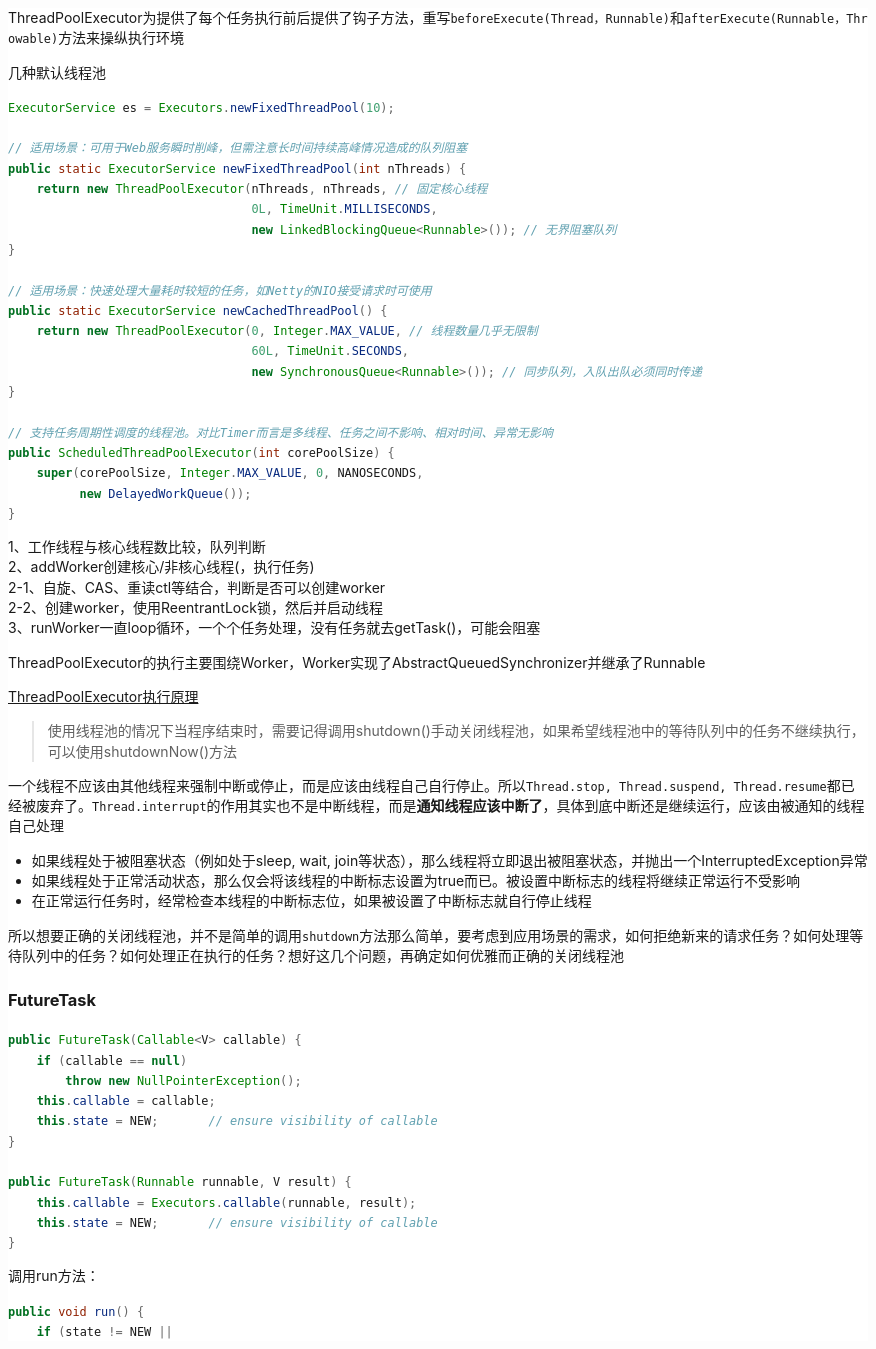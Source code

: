ThreadPoolExecutor为提供了每个任务执行前后提供了钩子方法，重写`beforeExecute(Thread，Runnable)`和`afterExecute(Runnable，Throwable)`方法来操纵执行环境

几种默认线程池
```java
ExecutorService es = Executors.newFixedThreadPool(10);

// 适用场景：可用于Web服务瞬时削峰，但需注意长时间持续高峰情况造成的队列阻塞
public static ExecutorService newFixedThreadPool(int nThreads) {
	return new ThreadPoolExecutor(nThreads, nThreads, // 固定核心线程
								  0L, TimeUnit.MILLISECONDS,
								  new LinkedBlockingQueue<Runnable>()); // 无界阻塞队列
}

// 适用场景：快速处理大量耗时较短的任务，如Netty的NIO接受请求时可使用
public static ExecutorService newCachedThreadPool() {
	return new ThreadPoolExecutor(0, Integer.MAX_VALUE,	// 线程数量几乎无限制
								  60L, TimeUnit.SECONDS,
								  new SynchronousQueue<Runnable>()); // 同步队列，入队出队必须同时传递
}

// 支持任务周期性调度的线程池。对比Timer而言是多线程、任务之间不影响、相对时间、异常无影响
public ScheduledThreadPoolExecutor(int corePoolSize) {
	super(corePoolSize, Integer.MAX_VALUE, 0, NANOSECONDS,
		  new DelayedWorkQueue());
}
```

1、工作线程与核心线程数比较，队列判断  
2、addWorker创建核心/非核心线程(，执行任务)  
2-1、自旋、CAS、重读ctl等结合，判断是否可以创建worker  
2-2、创建worker，使用ReentrantLock锁，然后并启动线程  
3、runWorker一直loop循环，一个个任务处理，没有任务就去getTask()，可能会阻塞

ThreadPoolExecutor的执行主要围绕Worker，Worker实现了AbstractQueuedSynchronizer并继承了Runnable

[ThreadPoolExecutor执行原理](https://www.jianshu.com/p/23cb8b903d2c)

> 使用线程池的情况下当程序结束时，需要记得调用shutdown()手动关闭线程池，如果希望线程池中的等待队列中的任务不继续执行，可以使用shutdownNow()方法

一个线程不应该由其他线程来强制中断或停止，而是应该由线程自己自行停止。所以`Thread.stop, Thread.suspend, Thread.resume`都已经被废弃了。`Thread.interrupt`的作用其实也不是中断线程，而是**通知线程应该中断了**，具体到底中断还是继续运行，应该由被通知的线程自己处理
+ 如果线程处于被阻塞状态（例如处于sleep, wait, join等状态），那么线程将立即退出被阻塞状态，并抛出一个InterruptedException异常
+ 如果线程处于正常活动状态，那么仅会将该线程的中断标志设置为true而已。被设置中断标志的线程将继续正常运行不受影响
+ 在正常运行任务时，经常检查本线程的中断标志位，如果被设置了中断标志就自行停止线程

所以想要正确的关闭线程池，并不是简单的调用`shutdown`方法那么简单，要考虑到应用场景的需求，如何拒绝新来的请求任务？如何处理等待队列中的任务？如何处理正在执行的任务？想好这几个问题，再确定如何优雅而正确的关闭线程池

### FutureTask

```java
public FutureTask(Callable<V> callable) {
	if (callable == null)
		throw new NullPointerException();
	this.callable = callable;
	this.state = NEW;       // ensure visibility of callable
}

public FutureTask(Runnable runnable, V result) {
	this.callable = Executors.callable(runnable, result);
	this.state = NEW;       // ensure visibility of callable
}
```
调用run方法：
```java
public void run() {
	if (state != NEW ||
```